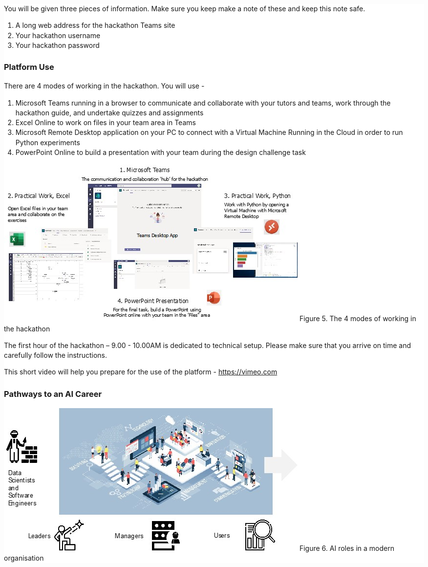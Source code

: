 You will be given three pieces of information. Make sure you keep make a note of these and keep this note safe. 

1. A long web address for the hackathon Teams site 
2. Your hackathon username 
3. Your hackathon password 

### Platform Use
There are 4 modes of working in the hackathon. You will use -  

1. Microsoft Teams running in a browser to communicate and collaborate with your tutors and teams, work through the hackathon guide, and undertake quizzes and assignments 
2. Excel Online to work on files in your team area in Teams 
3. Microsoft Remote Desktop application on your PC to connect with a Virtual Machine Running in the Cloud in order to run Python experiments 
4. PowerPoint Online to build a presentation with your team during the design challenge task 

![The 4 modes of working in the hackathon](Assets/f5_modesofworking.jpg) 
Figure 5. The 4 modes of working in the hackathon

The first hour of the hackathon – 9.00 - 10.00AM is dedicated to technical setup. Please make sure that you arrive on time and carefully follow the instructions. 

This short video will help you prepare for the use of the platform - https://vimeo.com 

### Pathways to an AI Career

![AI roles in a modern organisation](Assets/f6_airoles.jpg) 
Figure 6. AI roles in a modern organisation
